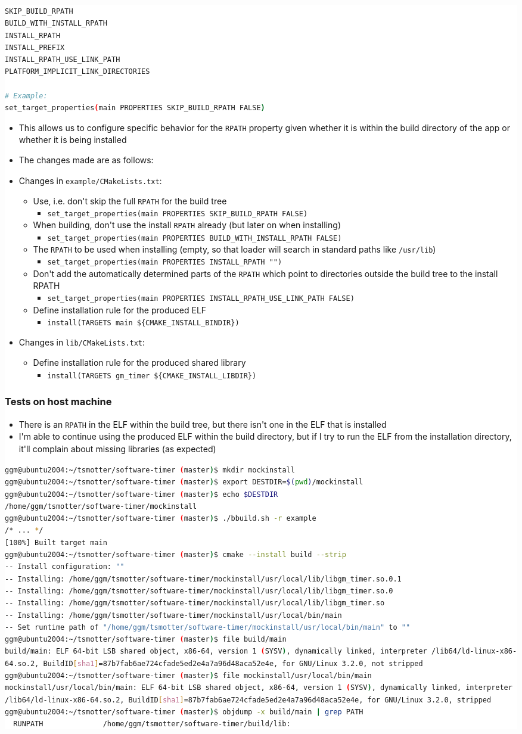```bash
SKIP_BUILD_RPATH
BUILD_WITH_INSTALL_RPATH
INSTALL_RPATH
INSTALL_PREFIX
INSTALL_RPATH_USE_LINK_PATH
PLATFORM_IMPLICIT_LINK_DIRECTORIES

# Example:
set_target_properties(main PROPERTIES SKIP_BUILD_RPATH FALSE)
```

- This allows us to configure specific behavior for the `RPATH` property given whether it is within the build directory of the app or whether it is being installed

- The changes made are as follows:
- Changes in `example/CMakeLists.txt`:
    - Use, i.e. don't skip the full `RPATH` for the build tree
        - `set_target_properties(main PROPERTIES SKIP_BUILD_RPATH FALSE)`
    - When building, don't use the install `RPATH` already (but later on when installing)
        - `set_target_properties(main PROPERTIES BUILD_WITH_INSTALL_RPATH FALSE)`
    - The `RPATH` to be used when installing (empty, so that loader will search in standard paths like `/usr/lib`)
        - `set_target_properties(main PROPERTIES INSTALL_RPATH "")`
    - Don't add the automatically determined parts of the `RPATH` which point to directories outside the build tree to the install RPATH
        - `set_target_properties(main PROPERTIES INSTALL_RPATH_USE_LINK_PATH FALSE)`
    - Define installation rule for the produced ELF
        - `install(TARGETS main ${CMAKE_INSTALL_BINDIR})`

- Changes in `lib/CMakeLists.txt`:
    - Define installation rule for the produced shared library
        - `install(TARGETS gm_timer ${CMAKE_INSTALL_LIBDIR})`

### Tests on host machine
- There is an `RPATH` in the ELF within the build tree, but there isn't one in the ELF that is installed
- I'm able to continue using the produced ELF within the build directory, but if I try to run the ELF from the installation directory, it'll complain about missing libraries (as expected)
```bash
ggm@ubuntu2004:~/tsmotter/software-timer (master)$ mkdir mockinstall
ggm@ubuntu2004:~/tsmotter/software-timer (master)$ export DESTDIR=$(pwd)/mockinstall
ggm@ubuntu2004:~/tsmotter/software-timer (master)$ echo $DESTDIR
/home/ggm/tsmotter/software-timer/mockinstall
ggm@ubuntu2004:~/tsmotter/software-timer (master)$ ./bbuild.sh -r example
/* ... */
[100%] Built target main
ggm@ubuntu2004:~/tsmotter/software-timer (master)$ cmake --install build --strip
-- Install configuration: ""
-- Installing: /home/ggm/tsmotter/software-timer/mockinstall/usr/local/lib/libgm_timer.so.0.1
-- Installing: /home/ggm/tsmotter/software-timer/mockinstall/usr/local/lib/libgm_timer.so.0
-- Installing: /home/ggm/tsmotter/software-timer/mockinstall/usr/local/lib/libgm_timer.so
-- Installing: /home/ggm/tsmotter/software-timer/mockinstall/usr/local/bin/main
-- Set runtime path of "/home/ggm/tsmotter/software-timer/mockinstall/usr/local/bin/main" to ""
ggm@ubuntu2004:~/tsmotter/software-timer (master)$ file build/main
build/main: ELF 64-bit LSB shared object, x86-64, version 1 (SYSV), dynamically linked, interpreter /lib64/ld-linux-x86-64.so.2, BuildID[sha1]=87b7fab6ae724cfade5ed2e4a7a96d48aca52e4e, for GNU/Linux 3.2.0, not stripped
ggm@ubuntu2004:~/tsmotter/software-timer (master)$ file mockinstall/usr/local/bin/main
mockinstall/usr/local/bin/main: ELF 64-bit LSB shared object, x86-64, version 1 (SYSV), dynamically linked, interpreter /lib64/ld-linux-x86-64.so.2, BuildID[sha1]=87b7fab6ae724cfade5ed2e4a7a96d48aca52e4e, for GNU/Linux 3.2.0, stripped
ggm@ubuntu2004:~/tsmotter/software-timer (master)$ objdump -x build/main | grep PATH
  RUNPATH              /home/ggm/tsmotter/software-timer/build/lib:
```